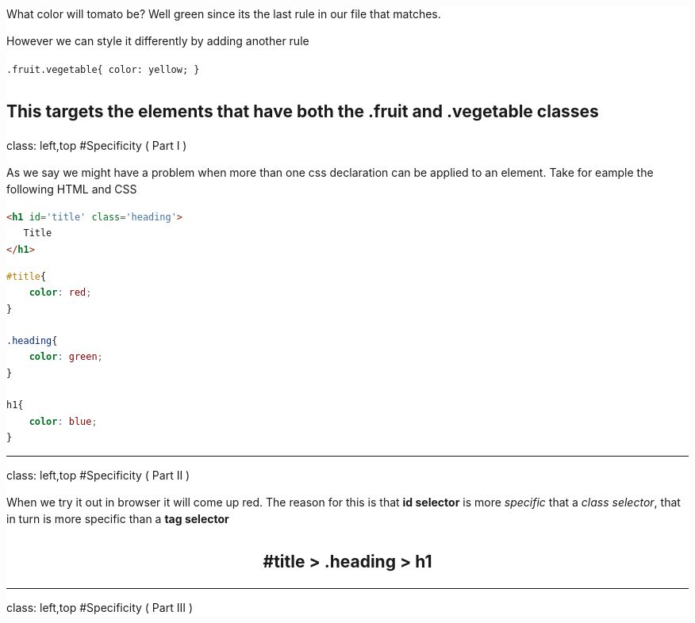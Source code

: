 What color will tomato be? Well green since its
the last rule in our file that matches.

However we can style it differently by adding another rule
```
.fruit.vegetable{ color: yellow; }
```

This targets the elements that have both the .fruit and
.vegetable classes
---
class: left,top
#Specificity ( Part I )

As we say we might have a problem when more than one
css declaration can be applied to an element.
Take for eample the following HTML and CSS

```html
<h1 id='title' class='heading'>
   Title
</h1> 
```

```css
#title{
    color: red;
}

.heading{
    color: green;
}

h1{
    color: blue;
}
```

---
class: left,top
#Specificity ( Part II )

When we try it out in browser it will come up red.
The reason for this is that **id selector** is
more *specific* that a *class selector*, that in turn is more 
specific than a **tag selector**

<div style='text-align:center'>
<h2>
    #title > .heading > h1
</h2>
</div>



---
class: left,top
#Specificity ( Part III )
